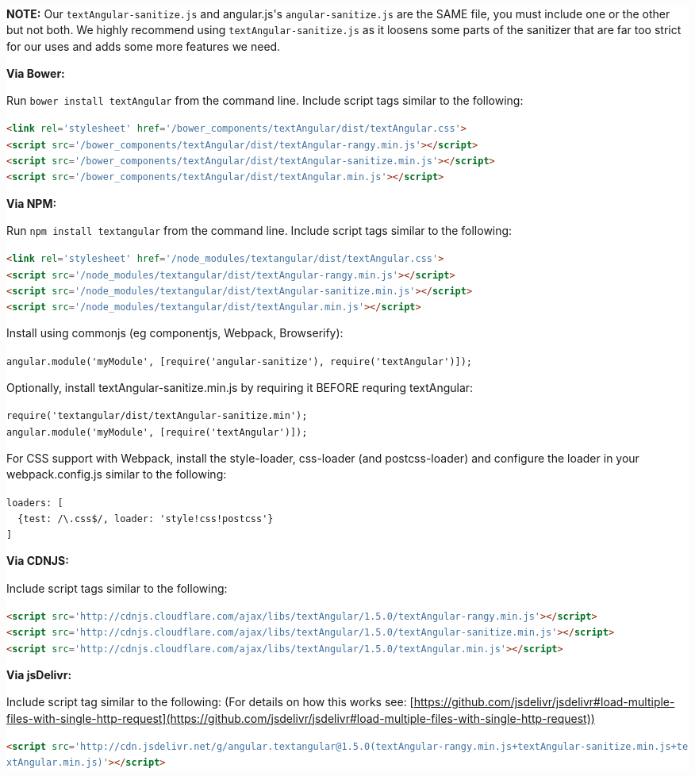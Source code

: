 **NOTE:** Our `textAngular-sanitize.js` and angular.js's `angular-sanitize.js` are the SAME file, you must include one or the other but not both. We highly recommend using `textAngular-sanitize.js` as it loosens some parts of the sanitizer that are far too strict for our uses and adds some more features we need.

**Via Bower:**

Run `bower install textAngular` from the command line.
Include script tags similar to the following:
```html
<link rel='stylesheet' href='/bower_components/textAngular/dist/textAngular.css'>
<script src='/bower_components/textAngular/dist/textAngular-rangy.min.js'></script>
<script src='/bower_components/textAngular/dist/textAngular-sanitize.min.js'></script>
<script src='/bower_components/textAngular/dist/textAngular.min.js'></script>
```

**Via NPM:**

Run `npm install textangular` from the command line.
Include script tags similar to the following:
```html
<link rel='stylesheet' href='/node_modules/textangular/dist/textAngular.css'>
<script src='/node_modules/textangular/dist/textAngular-rangy.min.js'></script>
<script src='/node_modules/textangular/dist/textAngular-sanitize.min.js'></script>
<script src='/node_modules/textangular/dist/textAngular.min.js'></script>
```
Install using commonjs (eg componentjs, Webpack, Browserify):
```
angular.module('myModule', [require('angular-sanitize'), require('textAngular')]);
```
Optionally, install textAngular-sanitize.min.js by requiring it BEFORE requring textAngular:
```
require('textangular/dist/textAngular-sanitize.min');
angular.module('myModule', [require('textAngular')]);
```
For CSS support with Webpack, install the style-loader, css-loader (and postcss-loader) and configure the loader in your webpack.config.js similar to the following:
```
loaders: [
  {test: /\.css$/, loader: 'style!css!postcss'}
]
```

**Via CDNJS:**

Include script tags similar to the following:
```html
<script src='http://cdnjs.cloudflare.com/ajax/libs/textAngular/1.5.0/textAngular-rangy.min.js'></script>
<script src='http://cdnjs.cloudflare.com/ajax/libs/textAngular/1.5.0/textAngular-sanitize.min.js'></script>
<script src='http://cdnjs.cloudflare.com/ajax/libs/textAngular/1.5.0/textAngular.min.js'></script>
```

**Via jsDelivr:**

Include script tag similar to the following: (For details on how this works see: [https://github.com/jsdelivr/jsdelivr#load-multiple-files-with-single-http-request](https://github.com/jsdelivr/jsdelivr#load-multiple-files-with-single-http-request))
```html
<script src='http://cdn.jsdelivr.net/g/angular.textangular@1.5.0(textAngular-rangy.min.js+textAngular-sanitize.min.js+textAngular.min.js)'></script>
```

